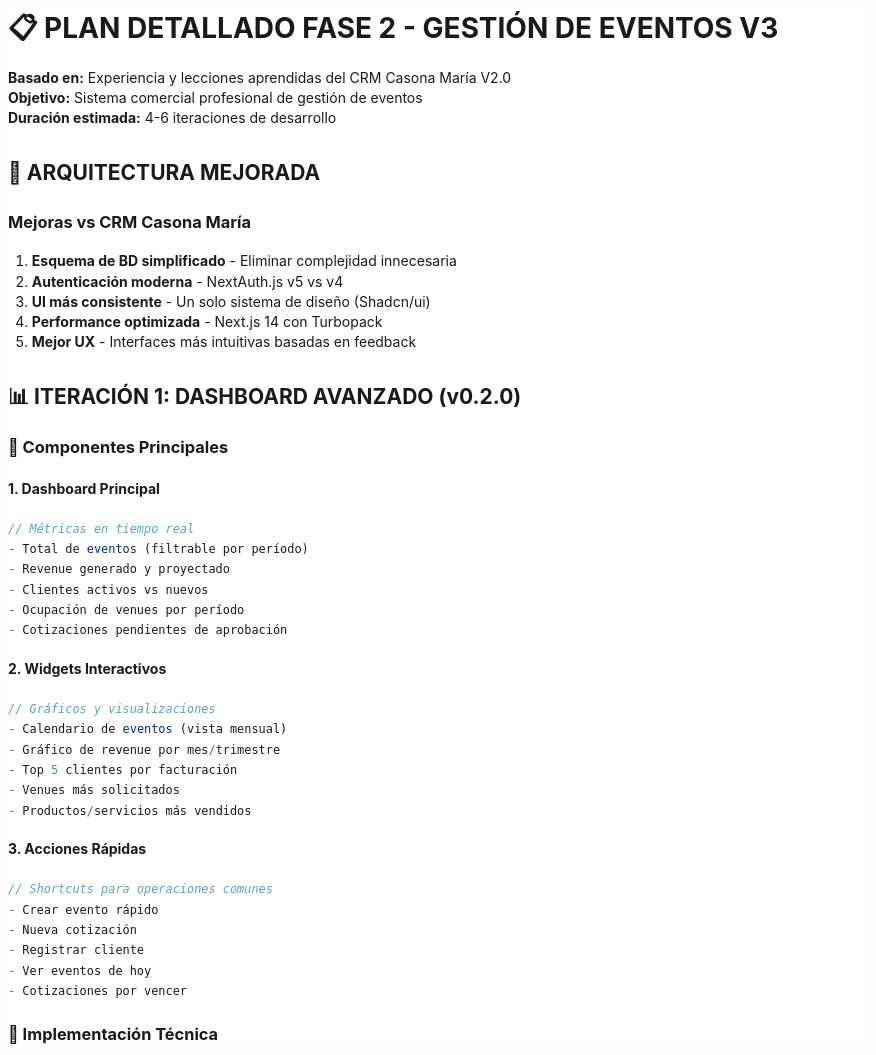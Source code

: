 # 📋 PLAN DETALLADO FASE 2 - GESTIÓN DE EVENTOS V3

**Basado en:** Experiencia y lecciones aprendidas del CRM Casona María V2.0  
**Objetivo:** Sistema comercial profesional de gestión de eventos  
**Duración estimada:** 4-6 iteraciones de desarrollo

## 🎯 ARQUITECTURA MEJORADA

### Mejoras vs CRM Casona María
1. **Esquema de BD simplificado** - Eliminar complejidad innecesaria
2. **Autenticación moderna** - NextAuth.js v5 vs v4
3. **UI más consistente** - Un solo sistema de diseño (Shadcn/ui)
4. **Performance optimizada** - Next.js 14 con Turbopack
5. **Mejor UX** - Interfaces más intuitivas basadas en feedback

## 📊 ITERACIÓN 1: DASHBOARD AVANZADO (v0.2.0)

### 🎪 Componentes Principales

#### 1. Dashboard Principal
```typescript
// Métricas en tiempo real
- Total de eventos (filtrable por período)
- Revenue generado y proyectado
- Clientes activos vs nuevos
- Ocupación de venues por período
- Cotizaciones pendientes de aprobación
```

#### 2. Widgets Interactivos
```typescript
// Gráficos y visualizaciones
- Calendario de eventos (vista mensual)
- Gráfico de revenue por mes/trimestre
- Top 5 clientes por facturación
- Venues más solicitados
- Productos/servicios más vendidos
```

#### 3. Acciones Rápidas
```typescript
// Shortcuts para operaciones comunes
- Crear evento rápido
- Nueva cotización
- Registrar cliente
- Ver eventos de hoy
- Cotizaciones por vencer
```

### 🔧 Implementación Técnica
